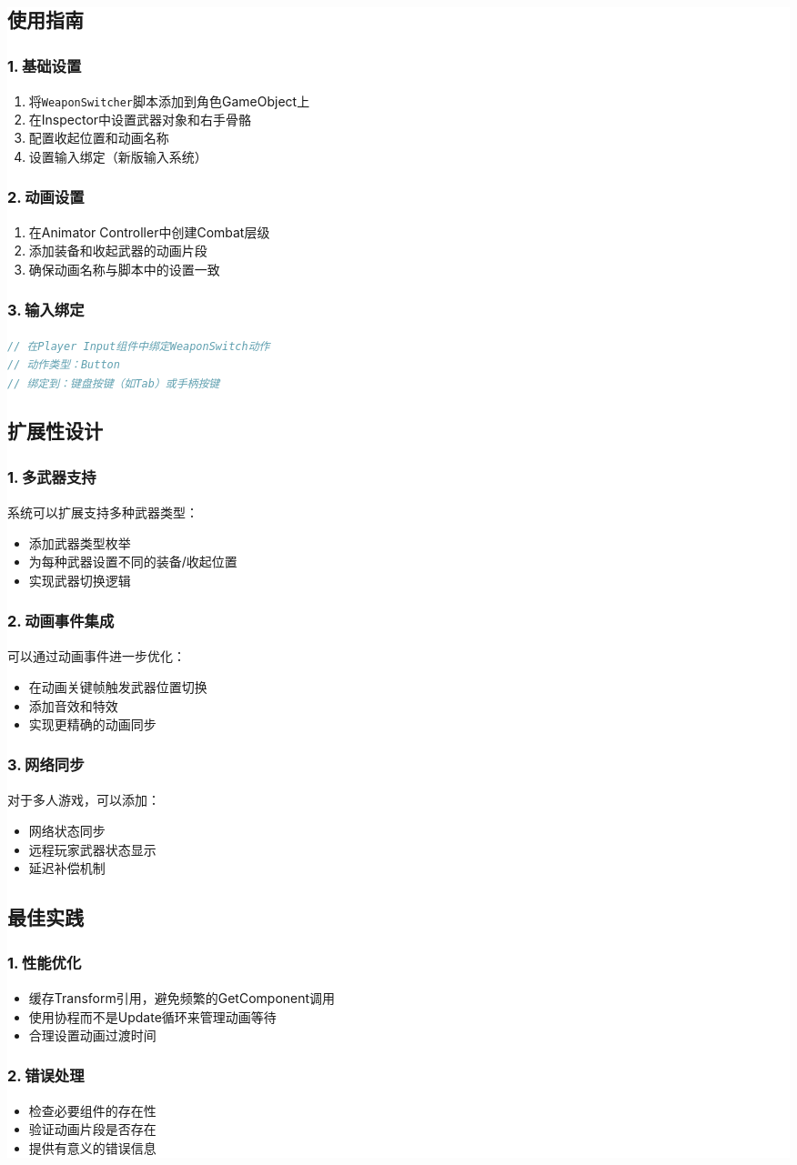 ## 使用指南

### 1. 基础设置
1. 将`WeaponSwitcher`脚本添加到角色GameObject上
2. 在Inspector中设置武器对象和右手骨骼
3. 配置收起位置和动画名称
4. 设置输入绑定（新版输入系统）

### 2. 动画设置
1. 在Animator Controller中创建Combat层级
2. 添加装备和收起武器的动画片段
3. 确保动画名称与脚本中的设置一致

### 3. 输入绑定
```csharp
// 在Player Input组件中绑定WeaponSwitch动作
// 动作类型：Button
// 绑定到：键盘按键（如Tab）或手柄按键
```

## 扩展性设计

### 1. 多武器支持
系统可以扩展支持多种武器类型：
- 添加武器类型枚举
- 为每种武器设置不同的装备/收起位置
- 实现武器切换逻辑

### 2. 动画事件集成
可以通过动画事件进一步优化：
- 在动画关键帧触发武器位置切换
- 添加音效和特效
- 实现更精确的动画同步

### 3. 网络同步
对于多人游戏，可以添加：
- 网络状态同步
- 远程玩家武器状态显示
- 延迟补偿机制

## 最佳实践

### 1. 性能优化
- 缓存Transform引用，避免频繁的GetComponent调用
- 使用协程而不是Update循环来管理动画等待
- 合理设置动画过渡时间

### 2. 错误处理
- 检查必要组件的存在性
- 验证动画片段是否存在
- 提供有意义的错误信息
